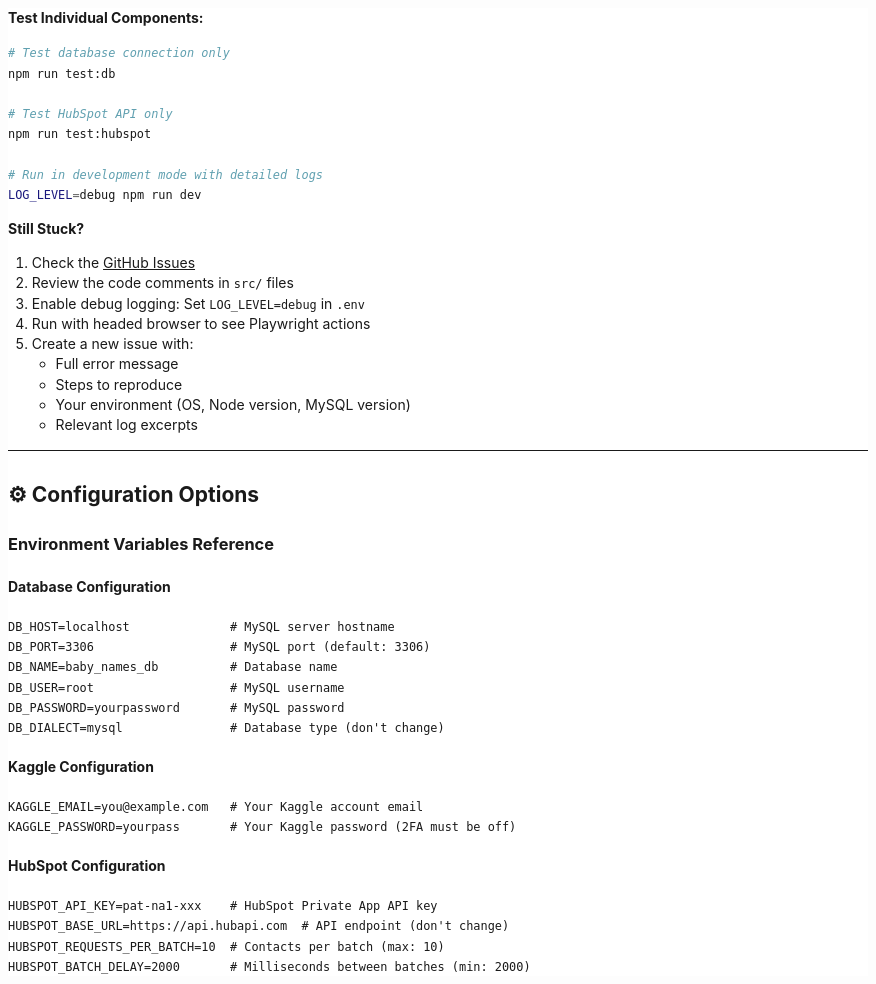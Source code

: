 **Test Individual Components:**

```bash
# Test database connection only
npm run test:db

# Test HubSpot API only
npm run test:hubspot

# Run in development mode with detailed logs
LOG_LEVEL=debug npm run dev
```

**Still Stuck?**

1. Check the [GitHub Issues](https://github.com/Avii-KS/kaggle-hubspot-integration/issues)
2. Review the code comments in `src/` files
3. Enable debug logging: Set `LOG_LEVEL=debug` in `.env`
4. Run with headed browser to see Playwright actions
5. Create a new issue with:
   - Full error message
   - Steps to reproduce
   - Your environment (OS, Node version, MySQL version)
   - Relevant log excerpts

---

## ⚙️ Configuration Options

### Environment Variables Reference

#### Database Configuration

```env
DB_HOST=localhost              # MySQL server hostname
DB_PORT=3306                   # MySQL port (default: 3306)
DB_NAME=baby_names_db          # Database name
DB_USER=root                   # MySQL username
DB_PASSWORD=yourpassword       # MySQL password
DB_DIALECT=mysql               # Database type (don't change)
```

#### Kaggle Configuration

```env
KAGGLE_EMAIL=you@example.com   # Your Kaggle account email
KAGGLE_PASSWORD=yourpass       # Your Kaggle password (2FA must be off)
```

#### HubSpot Configuration

```env
HUBSPOT_API_KEY=pat-na1-xxx    # HubSpot Private App API key
HUBSPOT_BASE_URL=https://api.hubapi.com  # API endpoint (don't change)
HUBSPOT_REQUESTS_PER_BATCH=10  # Contacts per batch (max: 10)
HUBSPOT_BATCH_DELAY=2000       # Milliseconds between batches (min: 2000)
```
